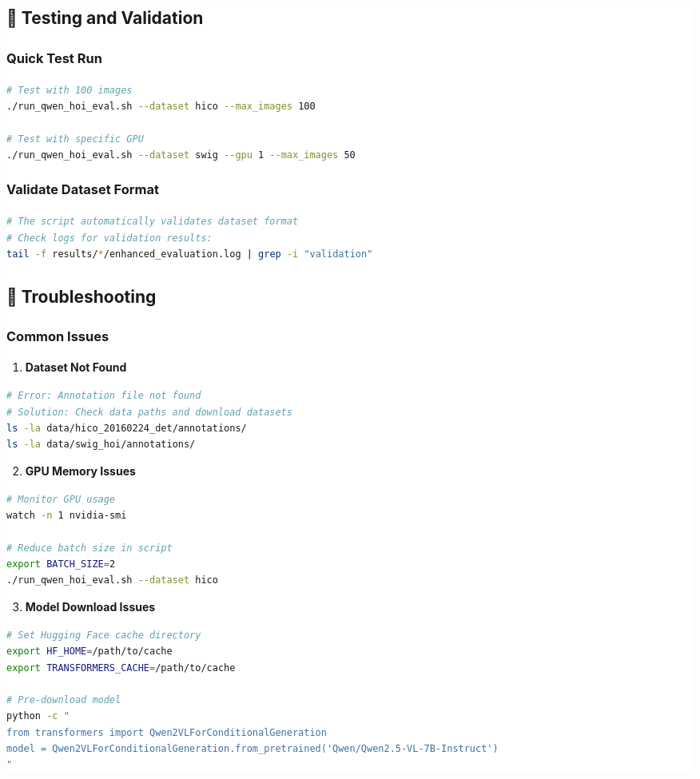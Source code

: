 ## 🧪 Testing and Validation

### Quick Test Run
```bash
# Test with 100 images
./run_qwen_hoi_eval.sh --dataset hico --max_images 100

# Test with specific GPU
./run_qwen_hoi_eval.sh --dataset swig --gpu 1 --max_images 50
```

### Validate Dataset Format
```bash
# The script automatically validates dataset format
# Check logs for validation results:
tail -f results/*/enhanced_evaluation.log | grep -i "validation"
```

## 🐛 Troubleshooting

### Common Issues

1. **Dataset Not Found**
```bash
# Error: Annotation file not found
# Solution: Check data paths and download datasets
ls -la data/hico_20160224_det/annotations/
ls -la data/swig_hoi/annotations/
```

2. **GPU Memory Issues**
```bash
# Monitor GPU usage
watch -n 1 nvidia-smi

# Reduce batch size in script
export BATCH_SIZE=2
./run_qwen_hoi_eval.sh --dataset hico
```

3. **Model Download Issues**
```bash
# Set Hugging Face cache directory
export HF_HOME=/path/to/cache
export TRANSFORMERS_CACHE=/path/to/cache

# Pre-download model
python -c "
from transformers import Qwen2VLForConditionalGeneration
model = Qwen2VLForConditionalGeneration.from_pretrained('Qwen/Qwen2.5-VL-7B-Instruct')
"
```
